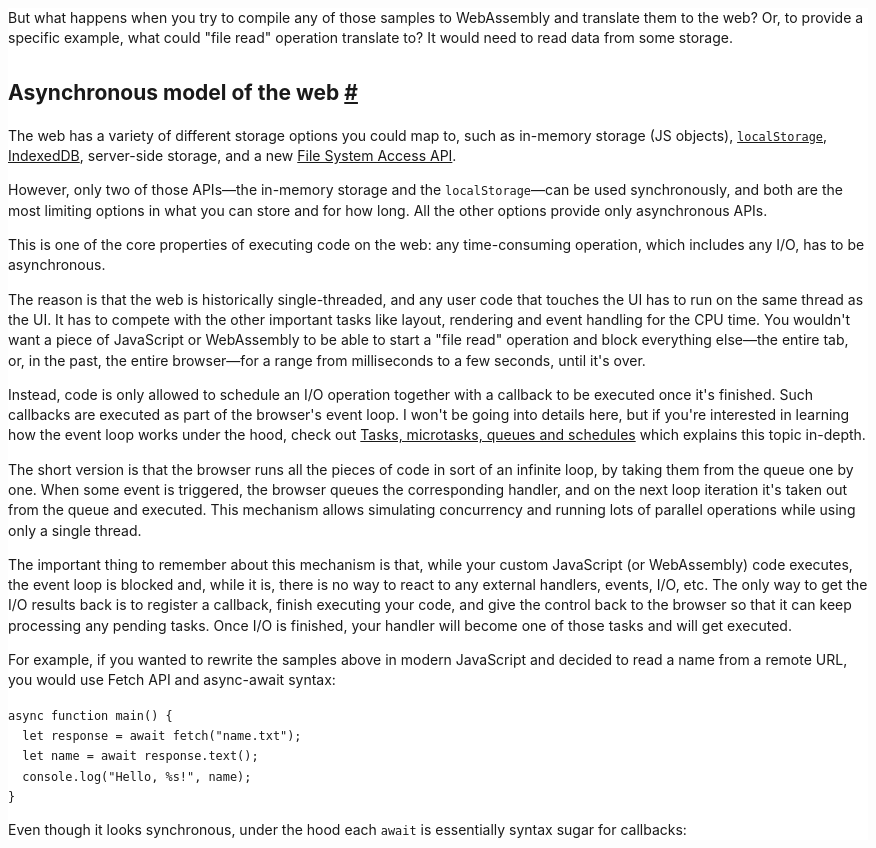 But what happens when you try to compile any of those samples to WebAssembly and translate them to the web? Or, to provide a specific example, what could "file read" operation translate to? It would need to read data from some storage.

## Asynchronous model of the web <a href="#asynchronous-model-of-the-web" class="w-headline-link">#</a>

The web has a variety of different storage options you could map to, such as in-memory storage (JS objects), [`localStorage`](https://developer.mozilla.org/en-US/docs/Web/API/Window/localStorage), [IndexedDB](https://developer.mozilla.org/en-US/docs/Web/API/IndexedDB_API), server-side storage, and a new [File System Access API](https://web.dev/file-system-access/).

However, only two of those APIs—the in-memory storage and the `localStorage`—can be used synchronously, and both are the most limiting options in what you can store and for how long. All the other options provide only asynchronous APIs.

This is one of the core properties of executing code on the web: any time-consuming operation, which includes any I/O, has to be asynchronous.

The reason is that the web is historically single-threaded, and any user code that touches the UI has to run on the same thread as the UI. It has to compete with the other important tasks like layout, rendering and event handling for the CPU time. You wouldn't want a piece of JavaScript or WebAssembly to be able to start a "file read" operation and block everything else—the entire tab, or, in the past, the entire browser—for a range from milliseconds to a few seconds, until it's over.

Instead, code is only allowed to schedule an I/O operation together with a callback to be executed once it's finished. Such callbacks are executed as part of the browser's event loop. I won't be going into details here, but if you're interested in learning how the event loop works under the hood, check out [Tasks, microtasks, queues and schedules](https://jakearchibald.com/2015/tasks-microtasks-queues-and-schedules/) which explains this topic in-depth.

The short version is that the browser runs all the pieces of code in sort of an infinite loop, by taking them from the queue one by one. When some event is triggered, the browser queues the corresponding handler, and on the next loop iteration it's taken out from the queue and executed. This mechanism allows simulating concurrency and running lots of parallel operations while using only a single thread.

The important thing to remember about this mechanism is that, while your custom JavaScript (or WebAssembly) code executes, the event loop is blocked and, while it is, there is no way to react to any external handlers, events, I/O, etc. The only way to get the I/O results back is to register a callback, finish executing your code, and give the control back to the browser so that it can keep processing any pending tasks. Once I/O is finished, your handler will become one of those tasks and will get executed.

For example, if you wanted to rewrite the samples above in modern JavaScript and decided to read a name from a remote URL, you would use Fetch API and async-await syntax:

    async function main() {
      let response = await fetch("name.txt");
      let name = await response.text();
      console.log("Hello, %s!", name);
    }

Even though it looks synchronous, under the hood each `await` is essentially syntax sugar for callbacks:

